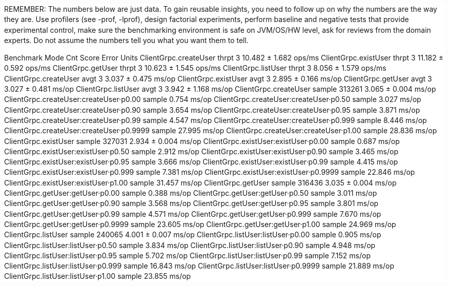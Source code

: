 REMEMBER: The numbers below are just data. To gain reusable insights, you need to follow up on
why the numbers are the way they are. Use profilers (see -prof, -lprof), design factorial
experiments, perform baseline and negative tests that provide experimental control, make sure
the benchmarking environment is safe on JVM/OS/HW level, ask for reviews from the domain experts.
Do not assume the numbers tell you what you want them to tell.

Benchmark                                   Mode     Cnt   Score   Error   Units
ClientGrpc.createUser                      thrpt       3  10.482 ± 1.682  ops/ms
ClientGrpc.existUser                       thrpt       3  11.182 ± 0.592  ops/ms
ClientGrpc.getUser                         thrpt       3  10.623 ± 1.545  ops/ms
ClientGrpc.listUser                        thrpt       3   8.056 ± 1.579  ops/ms
ClientGrpc.createUser                       avgt       3   3.037 ± 0.475   ms/op
ClientGrpc.existUser                        avgt       3   2.895 ± 0.166   ms/op
ClientGrpc.getUser                          avgt       3   3.027 ± 0.481   ms/op
ClientGrpc.listUser                         avgt       3   3.942 ± 1.168   ms/op
ClientGrpc.createUser                     sample  313261   3.065 ± 0.004   ms/op
ClientGrpc.createUser:createUser·p0.00    sample           0.754           ms/op
ClientGrpc.createUser:createUser·p0.50    sample           3.027           ms/op
ClientGrpc.createUser:createUser·p0.90    sample           3.654           ms/op
ClientGrpc.createUser:createUser·p0.95    sample           3.871           ms/op
ClientGrpc.createUser:createUser·p0.99    sample           4.547           ms/op
ClientGrpc.createUser:createUser·p0.999   sample           8.446           ms/op
ClientGrpc.createUser:createUser·p0.9999  sample          27.995           ms/op
ClientGrpc.createUser:createUser·p1.00    sample          28.836           ms/op
ClientGrpc.existUser                      sample  327031   2.934 ± 0.004   ms/op
ClientGrpc.existUser:existUser·p0.00      sample           0.687           ms/op
ClientGrpc.existUser:existUser·p0.50      sample           2.912           ms/op
ClientGrpc.existUser:existUser·p0.90      sample           3.465           ms/op
ClientGrpc.existUser:existUser·p0.95      sample           3.666           ms/op
ClientGrpc.existUser:existUser·p0.99      sample           4.415           ms/op
ClientGrpc.existUser:existUser·p0.999     sample           7.381           ms/op
ClientGrpc.existUser:existUser·p0.9999    sample          22.846           ms/op
ClientGrpc.existUser:existUser·p1.00      sample          31.457           ms/op
ClientGrpc.getUser                        sample  316436   3.035 ± 0.004   ms/op
ClientGrpc.getUser:getUser·p0.00          sample           0.388           ms/op
ClientGrpc.getUser:getUser·p0.50          sample           3.011           ms/op
ClientGrpc.getUser:getUser·p0.90          sample           3.568           ms/op
ClientGrpc.getUser:getUser·p0.95          sample           3.801           ms/op
ClientGrpc.getUser:getUser·p0.99          sample           4.571           ms/op
ClientGrpc.getUser:getUser·p0.999         sample           7.670           ms/op
ClientGrpc.getUser:getUser·p0.9999        sample          23.605           ms/op
ClientGrpc.getUser:getUser·p1.00          sample          24.969           ms/op
ClientGrpc.listUser                       sample  240065   4.001 ± 0.007   ms/op
ClientGrpc.listUser:listUser·p0.00        sample           0.905           ms/op
ClientGrpc.listUser:listUser·p0.50        sample           3.834           ms/op
ClientGrpc.listUser:listUser·p0.90        sample           4.948           ms/op
ClientGrpc.listUser:listUser·p0.95        sample           5.702           ms/op
ClientGrpc.listUser:listUser·p0.99        sample           7.152           ms/op
ClientGrpc.listUser:listUser·p0.999       sample          16.843           ms/op
ClientGrpc.listUser:listUser·p0.9999      sample          21.889           ms/op
ClientGrpc.listUser:listUser·p1.00        sample          23.855           ms/op
